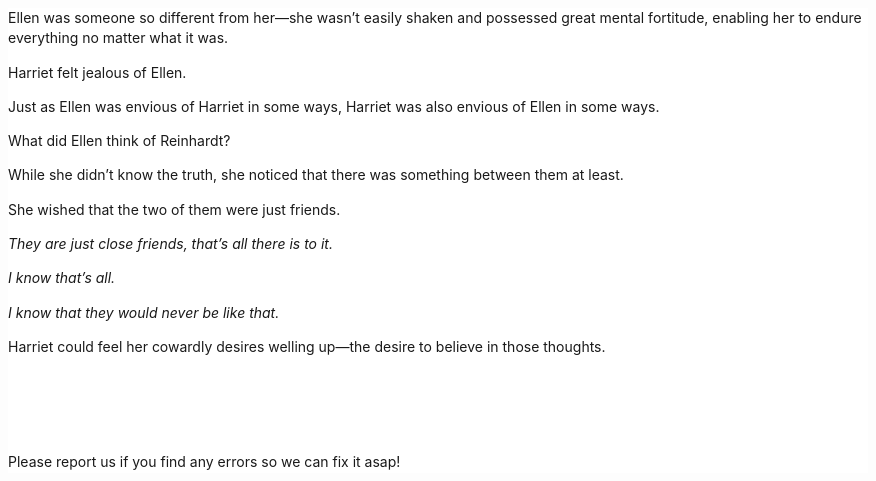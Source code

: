 Ellen was someone so different from her—she wasn’t easily shaken and possessed
great mental fortitude, enabling her to endure everything no matter what it was.

Harriet felt jealous of Ellen.

Just as Ellen was envious of Harriet in some ways, Harriet was also envious of Ellen
in some ways.

What did Ellen think of Reinhardt?

While she didn’t know the truth, she noticed that there was something between
them at least.

She wished that the two of them were just friends.

*They are just close friends, that’s all there is to it.*

*I know that’s all.*

*I know that they would never be like that.*

Harriet could feel her cowardly desires welling up—the desire to believe in those
thoughts.

<br><br><br><br>
Please report us if you find any errors so we can fix it asap!